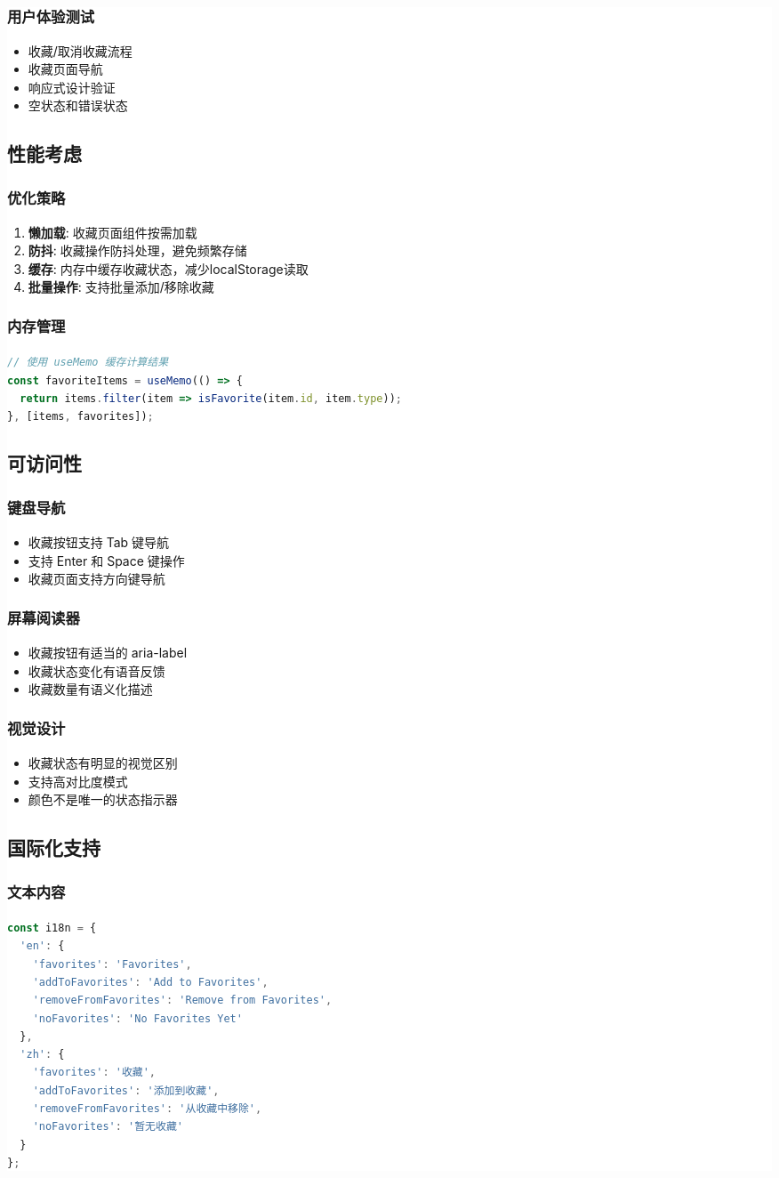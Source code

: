 ### 用户体验测试
- 收藏/取消收藏流程
- 收藏页面导航
- 响应式设计验证
- 空状态和错误状态

## 性能考虑

### 优化策略
1. **懒加载**: 收藏页面组件按需加载
2. **防抖**: 收藏操作防抖处理，避免频繁存储
3. **缓存**: 内存中缓存收藏状态，减少localStorage读取
4. **批量操作**: 支持批量添加/移除收藏

### 内存管理
```typescript
// 使用 useMemo 缓存计算结果
const favoriteItems = useMemo(() => {
  return items.filter(item => isFavorite(item.id, item.type));
}, [items, favorites]);
```

## 可访问性

### 键盘导航
- 收藏按钮支持 Tab 键导航
- 支持 Enter 和 Space 键操作
- 收藏页面支持方向键导航

### 屏幕阅读器
- 收藏按钮有适当的 aria-label
- 收藏状态变化有语音反馈
- 收藏数量有语义化描述

### 视觉设计
- 收藏状态有明显的视觉区别
- 支持高对比度模式
- 颜色不是唯一的状态指示器

## 国际化支持

### 文本内容
```typescript
const i18n = {
  'en': {
    'favorites': 'Favorites',
    'addToFavorites': 'Add to Favorites',
    'removeFromFavorites': 'Remove from Favorites',
    'noFavorites': 'No Favorites Yet'
  },
  'zh': {
    'favorites': '收藏',
    'addToFavorites': '添加到收藏',
    'removeFromFavorites': '从收藏中移除',
    'noFavorites': '暂无收藏'
  }
};
```
